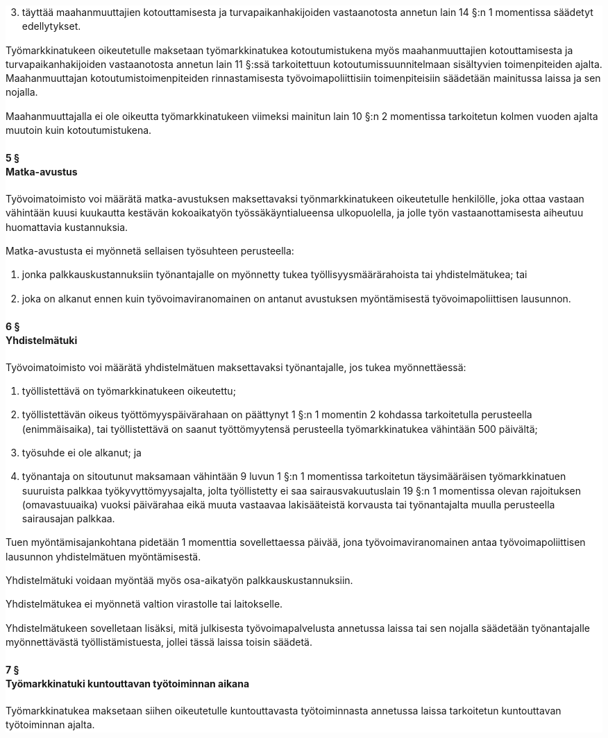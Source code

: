 3) täyttää maahanmuuttajien kotouttamisesta ja turvapaikanhakijoiden vastaanotosta annetun lain 14 §:n 1 momentissa säädetyt edellytykset.

Työmarkkinatukeen oikeutetulle maksetaan työmarkkinatukea kotoutumistukena myös maahanmuuttajien kotouttamisesta ja turvapaikanhakijoiden vastaanotosta annetun lain 11 §:ssä tarkoitettuun kotoutumissuunnitelmaan sisältyvien toimenpiteiden ajalta. Maahanmuuttajan kotoutumistoimenpiteiden rinnastamisesta työvoimapoliittisiin toimenpiteisiin säädetään mainitussa laissa ja sen nojalla.

Maahanmuuttajalla ei ole oikeutta työmarkkinatukeen viimeksi mainitun lain 10 §:n 2 momentissa tarkoitetun kolmen vuoden ajalta muutoin kuin kotoutumistukena.

#### 5 §<br>Matka-avustus

Työvoimatoimisto voi määrätä matka-avustuksen maksettavaksi työnmarkkinatukeen oikeutetulle henkilölle, joka ottaa vastaan vähintään kuusi kuukautta kestävän kokoaikatyön työssäkäyntialueensa ulkopuolella, ja jolle työn vastaanottamisesta aiheutuu huomattavia kustannuksia.

Matka-avustusta ei myönnetä sellaisen työsuhteen perusteella:

1) jonka palkkauskustannuksiin työnantajalle on myönnetty tukea työllisyysmäärärahoista tai yhdistelmätukea; tai

2) joka on alkanut ennen kuin työvoimaviranomainen on antanut avustuksen myöntämisestä työvoimapoliittisen lausunnon.

#### 6 §<br>Yhdistelmätuki

Työvoimatoimisto voi määrätä yhdistelmätuen maksettavaksi työnantajalle, jos tukea myönnettäessä:

1) työllistettävä on työmarkkinatukeen oikeutettu;

2) työllistettävän oikeus työttömyyspäivärahaan on päättynyt 1 §:n 1 momentin 2 kohdassa tarkoitetulla perusteella (enimmäisaika), tai työllistettävä on saanut työttömyytensä perusteella työmarkkinatukea vähintään 500 päivältä;

3) työsuhde ei ole alkanut; ja

4) työnantaja on sitoutunut maksamaan vähintään 9 luvun 1 §:n 1 momentissa tarkoitetun täysimääräisen työmarkkinatuen suuruista palkkaa työkyvyttömyysajalta, jolta työllistetty ei saa sairausvakuutuslain 19 §:n 1 momentissa olevan rajoituksen (omavastuuaika) vuoksi päivärahaa eikä muuta vastaavaa lakisääteistä korvausta tai työnantajalta muulla perusteella sairausajan palkkaa.

Tuen myöntämisajankohtana pidetään 1 momenttia sovellettaessa päivää, jona työvoimaviranomainen antaa työvoimapoliittisen lausunnon yhdistelmätuen myöntämisestä.

Yhdistelmätuki voidaan myöntää myös osa-aikatyön palkkauskustannuksiin.

Yhdistelmätukea ei myönnetä valtion virastolle tai laitokselle.

Yhdistelmätukeen sovelletaan lisäksi, mitä julkisesta työvoimapalvelusta annetussa laissa tai sen nojalla säädetään työnantajalle myönnettävästä työllistämistuesta, jollei tässä laissa toisin säädetä.

#### 7 §<br>Työmarkkinatuki kuntouttavan työtoiminnan aikana

Työmarkkinatukea maksetaan siihen oikeutetulle kuntouttavasta työtoiminnasta annetussa laissa tarkoitetun kuntouttavan työtoiminnan ajalta.
